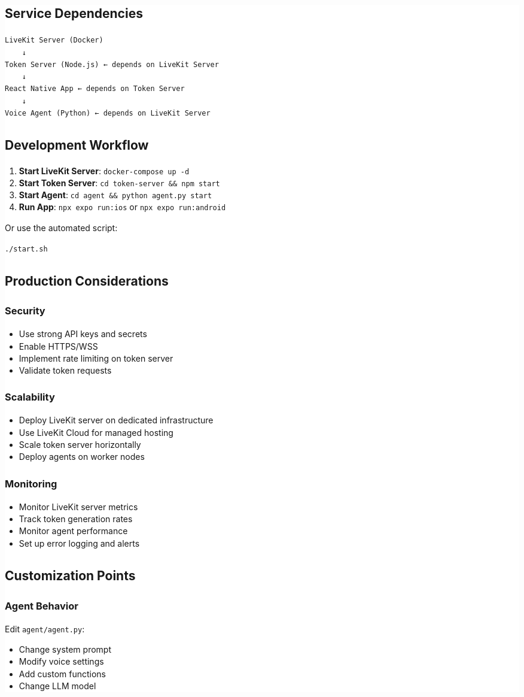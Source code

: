## Service Dependencies

```
LiveKit Server (Docker)
    ↓
Token Server (Node.js) ← depends on LiveKit Server
    ↓
React Native App ← depends on Token Server
    ↓
Voice Agent (Python) ← depends on LiveKit Server
```

## Development Workflow

1. **Start LiveKit Server**: `docker-compose up -d`
2. **Start Token Server**: `cd token-server && npm start`
3. **Start Agent**: `cd agent && python agent.py start`
4. **Run App**: `npx expo run:ios` or `npx expo run:android`

Or use the automated script:
```bash
./start.sh
```

## Production Considerations

### Security
- Use strong API keys and secrets
- Enable HTTPS/WSS
- Implement rate limiting on token server
- Validate token requests

### Scalability
- Deploy LiveKit server on dedicated infrastructure
- Use LiveKit Cloud for managed hosting
- Scale token server horizontally
- Deploy agents on worker nodes

### Monitoring
- Monitor LiveKit server metrics
- Track token generation rates
- Monitor agent performance
- Set up error logging and alerts

## Customization Points

### Agent Behavior
Edit `agent/agent.py`:
- Change system prompt
- Modify voice settings
- Add custom functions
- Change LLM model

